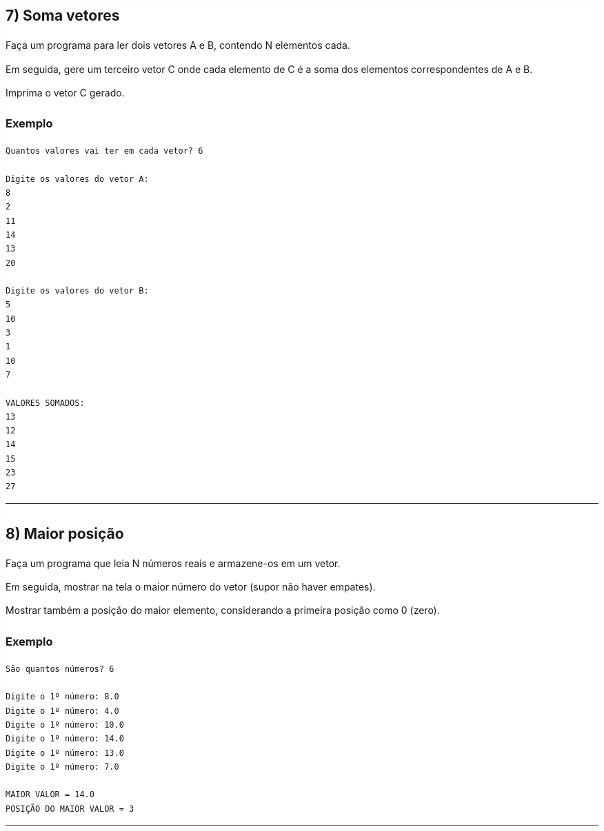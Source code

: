 
## 7) Soma vetores

Faça um programa para ler dois vetores A e B, contendo N elementos cada.

Em seguida, gere um terceiro vetor C onde cada elemento de C é a soma dos elementos correspondentes de A e B.

Imprima o vetor C gerado.

### Exemplo
```
Quantos valores vai ter em cada vetor? 6

Digite os valores do vetor A:
8
2
11
14
13
20

Digite os valores do vetor B:
5
10
3
1
10
7

VALORES SOMADOS:
13
12
14
15
23
27
```

---

## 8) Maior posição

Faça um programa que leia N números reais e armazene-os em um vetor.

Em seguida, mostrar na tela o maior número do vetor (supor não haver empates).

Mostrar também a posição do maior elemento, considerando a primeira posição como 0 (zero).

### Exemplo
```
São quantos números? 6

Digite o 1º número: 8.0
Digite o 1º número: 4.0
Digite o 1º número: 10.0
Digite o 1º número: 14.0
Digite o 1º número: 13.0
Digite o 1º número: 7.0

MAIOR VALOR = 14.0
POSIÇÃO DO MAIOR VALOR = 3
```

---